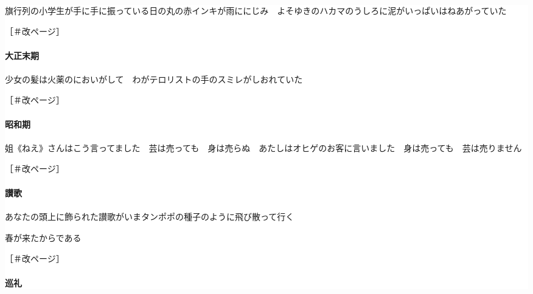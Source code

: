 





旗行列の小学生が手に手に振っている日の丸の赤インキが雨ににじみ　よそゆきのハカマのうしろに泥がいっぱいはねあがっていた

［＃改ページ］





#### 大正末期












少女の髪は火薬のにおいがして　わがテロリストの手のスミレがしおれていた

［＃改ページ］





#### 昭和期












姐《ねえ》さんはこう言ってました　芸は売っても　身は売らぬ　あたしはオヒゲのお客に言いました　身は売っても　芸は売りません

［＃改ページ］





#### 讃歌












あなたの頭上に飾られた讃歌がいまタンポポの種子のように飛び散って行く

春が来たからである

［＃改ページ］





#### 巡礼

